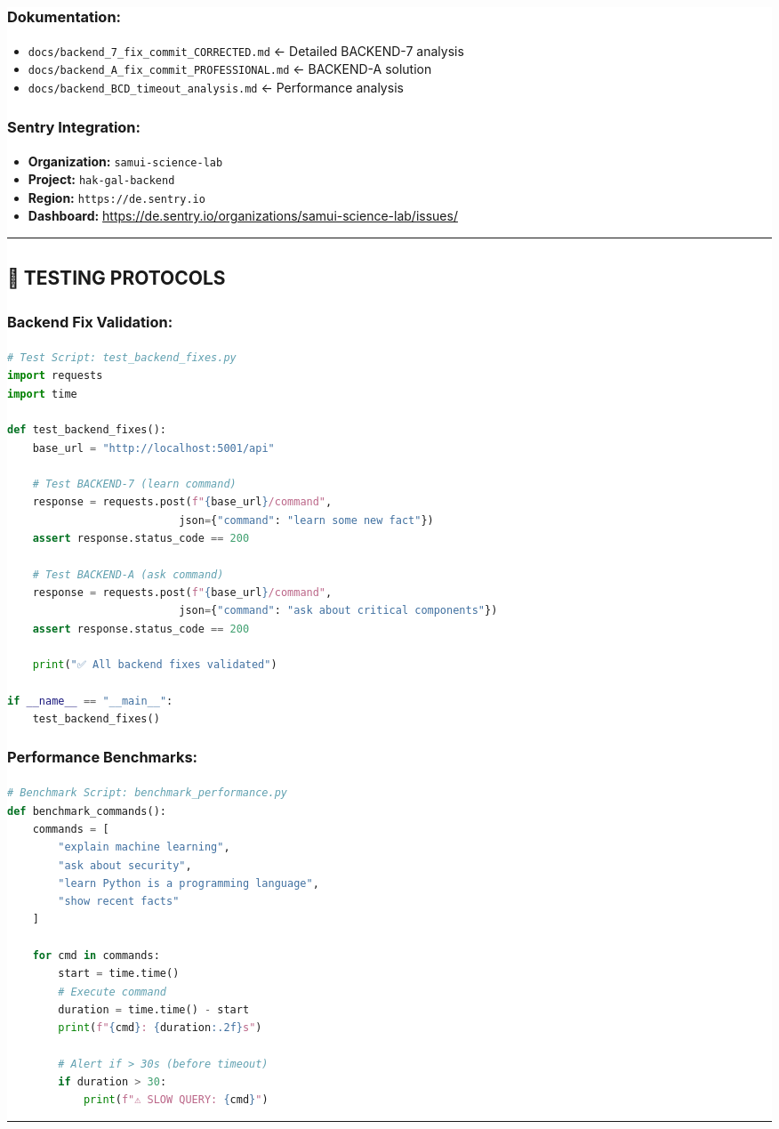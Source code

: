 ### **Dokumentation:**
- `docs/backend_7_fix_commit_CORRECTED.md` ← Detailed BACKEND-7 analysis
- `docs/backend_A_fix_commit_PROFESSIONAL.md` ← BACKEND-A solution
- `docs/backend_BCD_timeout_analysis.md` ← Performance analysis

### **Sentry Integration:**
- **Organization:** `samui-science-lab`
- **Project:** `hak-gal-backend`  
- **Region:** `https://de.sentry.io`
- **Dashboard:** https://de.sentry.io/organizations/samui-science-lab/issues/

---

## 🔬 TESTING PROTOCOLS

### **Backend Fix Validation:**
```python
# Test Script: test_backend_fixes.py
import requests
import time

def test_backend_fixes():
    base_url = "http://localhost:5001/api"
    
    # Test BACKEND-7 (learn command)
    response = requests.post(f"{base_url}/command", 
                           json={"command": "learn some new fact"})
    assert response.status_code == 200
    
    # Test BACKEND-A (ask command)  
    response = requests.post(f"{base_url}/command",
                           json={"command": "ask about critical components"})
    assert response.status_code == 200
    
    print("✅ All backend fixes validated")

if __name__ == "__main__":
    test_backend_fixes()
```

### **Performance Benchmarks:**
```python
# Benchmark Script: benchmark_performance.py
def benchmark_commands():
    commands = [
        "explain machine learning",
        "ask about security",
        "learn Python is a programming language",
        "show recent facts"
    ]
    
    for cmd in commands:
        start = time.time()
        # Execute command
        duration = time.time() - start
        print(f"{cmd}: {duration:.2f}s")
        
        # Alert if > 30s (before timeout)
        if duration > 30:
            print(f"⚠️ SLOW QUERY: {cmd}")
```

---